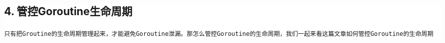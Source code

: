 

## 4. 管控Goroutine生命周期

```go
只有把Groutine的生命周期管理起来，才能避免Goroutine泄漏。那怎么管控Goroutine的生命周期，我们一起来看这篇文章如何管控Goroutine的生命周期
```
